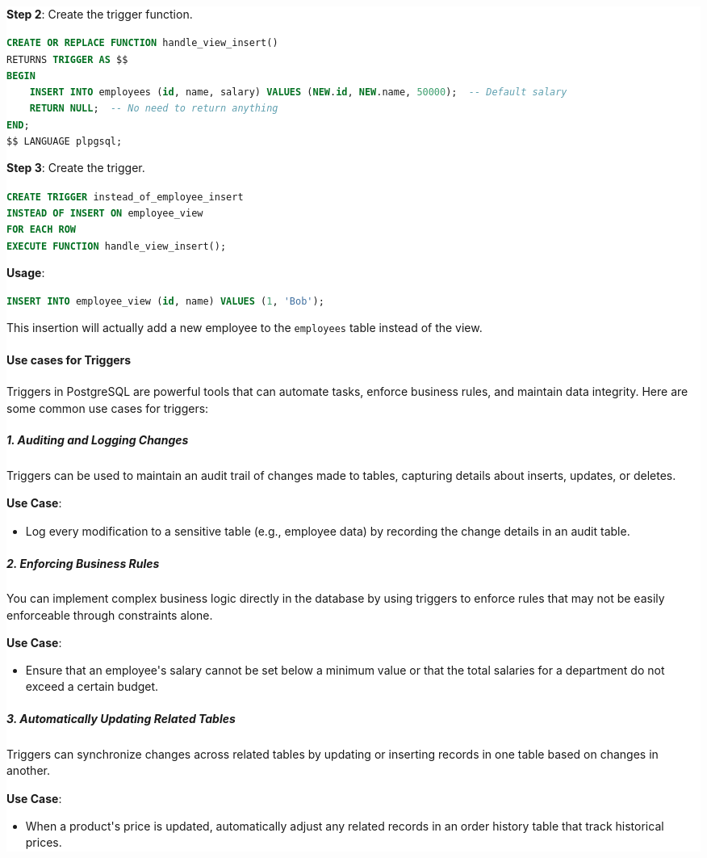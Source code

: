 **Step 2**: Create the trigger function.

```sql
CREATE OR REPLACE FUNCTION handle_view_insert()
RETURNS TRIGGER AS $$
BEGIN
    INSERT INTO employees (id, name, salary) VALUES (NEW.id, NEW.name, 50000);  -- Default salary
    RETURN NULL;  -- No need to return anything
END;
$$ LANGUAGE plpgsql;
```

**Step 3**: Create the trigger.

```sql
CREATE TRIGGER instead_of_employee_insert
INSTEAD OF INSERT ON employee_view
FOR EACH ROW
EXECUTE FUNCTION handle_view_insert();
```

**Usage**:

```sql
INSERT INTO employee_view (id, name) VALUES (1, 'Bob');
```

This insertion will actually add a new employee to the `employees` table instead of the view.

#### Use cases for Triggers

Triggers in PostgreSQL are powerful tools that can automate tasks, enforce business rules, and maintain data integrity. Here are some common use cases for triggers:

##### 1. **Auditing and Logging Changes**

Triggers can be used to maintain an audit trail of changes made to tables, capturing details about inserts, updates, or deletes.

**Use Case**:
- Log every modification to a sensitive table (e.g., employee data) by recording the change details in an audit table.

##### 2. **Enforcing Business Rules**

You can implement complex business logic directly in the database by using triggers to enforce rules that may not be easily enforceable through constraints alone.

**Use Case**:
- Ensure that an employee's salary cannot be set below a minimum value or that the total salaries for a department do not exceed a certain budget.

##### 3. **Automatically Updating Related Tables**

Triggers can synchronize changes across related tables by updating or inserting records in one table based on changes in another.

**Use Case**:
- When a product's price is updated, automatically adjust any related records in an order history table that track historical prices.
